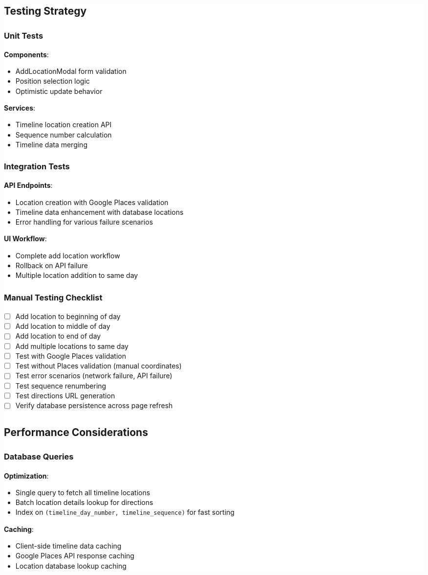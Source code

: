 ## Testing Strategy

### Unit Tests

**Components**:
- AddLocationModal form validation
- Position selection logic
- Optimistic update behavior

**Services**:
- Timeline location creation API
- Sequence number calculation
- Timeline data merging

### Integration Tests

**API Endpoints**:
- Location creation with Google Places validation
- Timeline data enhancement with database locations
- Error handling for various failure scenarios

**UI Workflow**:
- Complete add location workflow
- Rollback on API failure
- Multiple location addition to same day

### Manual Testing Checklist

- [ ] Add location to beginning of day
- [ ] Add location to middle of day
- [ ] Add location to end of day
- [ ] Add multiple locations to same day
- [ ] Test with Google Places validation
- [ ] Test without Places validation (manual coordinates)
- [ ] Test error scenarios (network failure, API failure)
- [ ] Test sequence renumbering
- [ ] Test directions URL generation
- [ ] Verify database persistence across page refresh

## Performance Considerations

### Database Queries

**Optimization**:
- Single query to fetch all timeline locations
- Batch location details lookup for directions
- Index on `(timeline_day_number, timeline_sequence)` for fast sorting

**Caching**:
- Client-side timeline data caching
- Google Places API response caching
- Location database lookup caching
